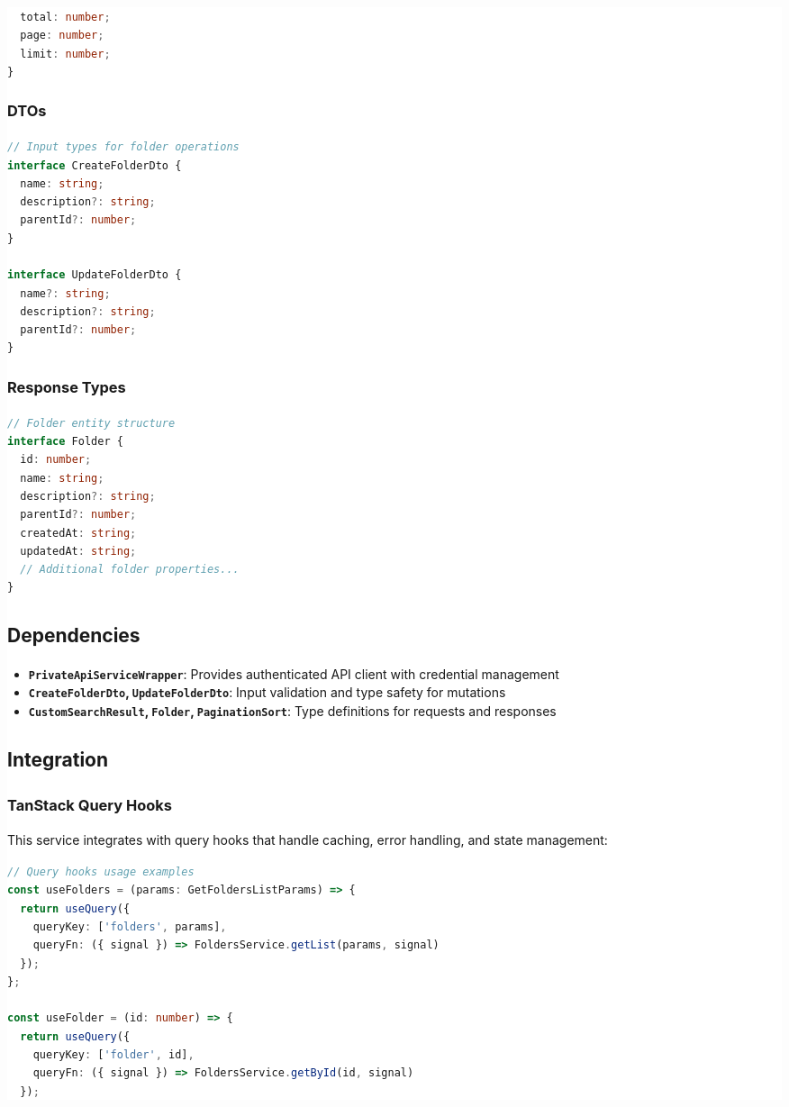 ```typescript
  total: number;
  page: number;
  limit: number;
}
```

### DTOs

```typescript
// Input types for folder operations
interface CreateFolderDto {
  name: string;
  description?: string;
  parentId?: number;
}

interface UpdateFolderDto {
  name?: string;
  description?: string;
  parentId?: number;
}
```

### Response Types

```typescript
// Folder entity structure
interface Folder {
  id: number;
  name: string;
  description?: string;
  parentId?: number;
  createdAt: string;
  updatedAt: string;
  // Additional folder properties...
}
```

## Dependencies

- **`PrivateApiServiceWrapper`**: Provides authenticated API client with credential management
- **`CreateFolderDto`, `UpdateFolderDto`**: Input validation and type safety for mutations
- **`CustomSearchResult`, `Folder`, `PaginationSort`**: Type definitions for requests and responses

## Integration

### TanStack Query Hooks

This service integrates with query hooks that handle caching, error handling, and state management:

```typescript
// Query hooks usage examples
const useFolders = (params: GetFoldersListParams) => {
  return useQuery({
    queryKey: ['folders', params],
    queryFn: ({ signal }) => FoldersService.getList(params, signal)
  });
};

const useFolder = (id: number) => {
  return useQuery({
    queryKey: ['folder', id],
    queryFn: ({ signal }) => FoldersService.getById(id, signal)
  });
```